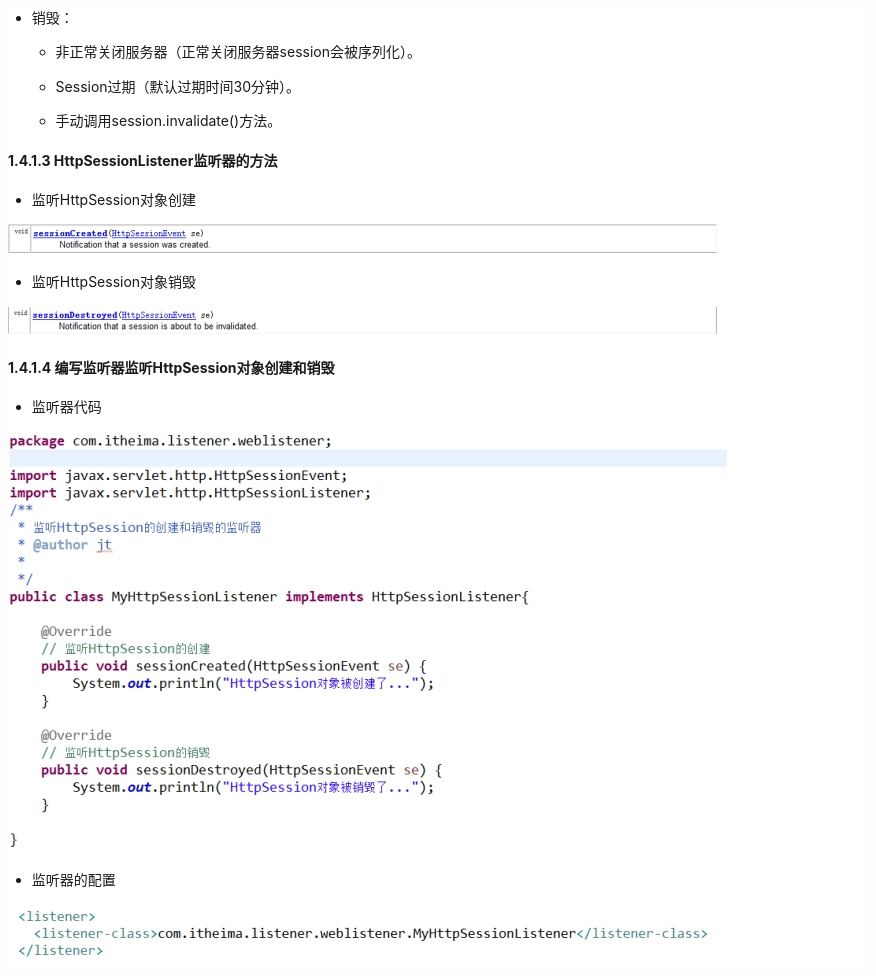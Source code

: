 - 销毁：

  - 非正常关闭服务器（正常关闭服务器session会被序列化）。

  - Session过期（默认过期时间30分钟）。

  - 手动调用session.invalidate()方法。

#### 1.4.1.3 HttpSessionListener监听器的方法

- 监听HttpSession对象创建

![img](javaee-day18-Listener&Filter/wps352.jpg) 

- 监听HttpSession对象销毁

![img](javaee-day18-Listener&Filter/wps353.jpg) 

#### 1.4.1.4 编写监听器监听HttpSession对象创建和销毁

- 监听器代码

![img](javaee-day18-Listener&Filter/wps354.jpg) 

- 监听器的配置

![img](javaee-day18-Listener&Filter/wps355.jpg) 
